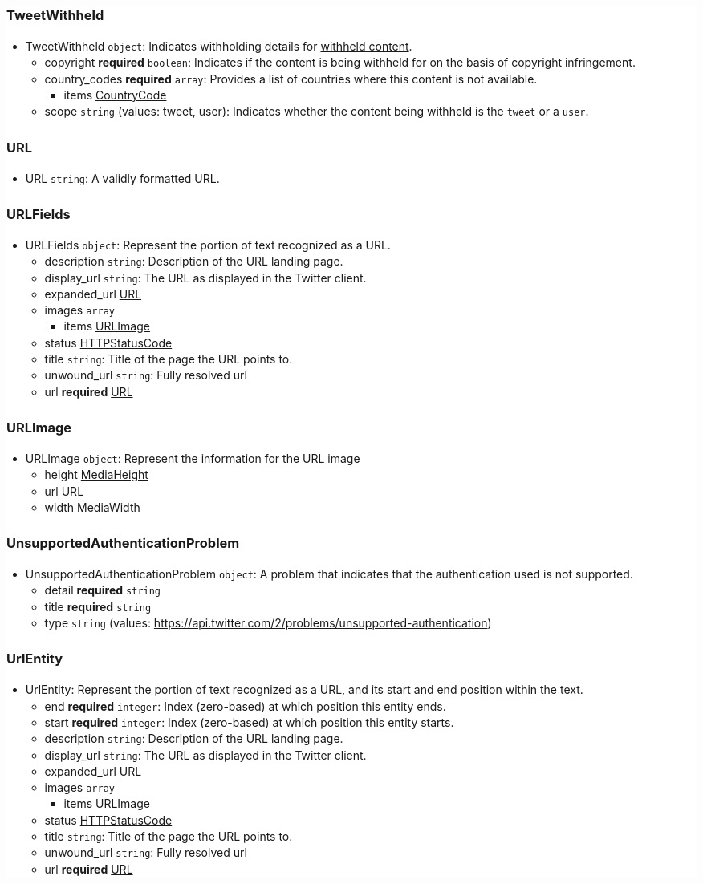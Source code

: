 ### TweetWithheld
* TweetWithheld `object`: Indicates withholding details for [withheld content](https://help.twitter.com/en/rules-and-policies/tweet-withheld-by-country).
  * copyright **required** `boolean`: Indicates if the content is being withheld for on the basis of copyright infringement.
  * country_codes **required** `array`: Provides a list of countries where this content is not available.
    * items [CountryCode](#countrycode)
  * scope `string` (values: tweet, user): Indicates whether the content being withheld is the `tweet` or a `user`.

### URL
* URL `string`: A validly formatted URL.

### URLFields
* URLFields `object`: Represent the portion of text recognized as a URL.
  * description `string`: Description of the URL landing page.
  * display_url `string`: The URL as displayed in the Twitter client.
  * expanded_url [URL](#url)
  * images `array`
    * items [URLImage](#urlimage)
  * status [HTTPStatusCode](#httpstatuscode)
  * title `string`: Title of the page the URL points to.
  * unwound_url `string`: Fully resolved url
  * url **required** [URL](#url)

### URLImage
* URLImage `object`: Represent the information for the URL image
  * height [MediaHeight](#mediaheight)
  * url [URL](#url)
  * width [MediaWidth](#mediawidth)

### UnsupportedAuthenticationProblem
* UnsupportedAuthenticationProblem `object`: A problem that indicates that the authentication used is not supported.
  * detail **required** `string`
  * title **required** `string`
  * type `string` (values: https://api.twitter.com/2/problems/unsupported-authentication)

### UrlEntity
* UrlEntity: Represent the portion of text recognized as a URL, and its start and end position within the text.
  * end **required** `integer`: Index (zero-based) at which position this entity ends.
  * start **required** `integer`: Index (zero-based) at which position this entity starts.
  * description `string`: Description of the URL landing page.
  * display_url `string`: The URL as displayed in the Twitter client.
  * expanded_url [URL](#url)
  * images `array`
    * items [URLImage](#urlimage)
  * status [HTTPStatusCode](#httpstatuscode)
  * title `string`: Title of the page the URL points to.
  * unwound_url `string`: Fully resolved url
  * url **required** [URL](#url)
